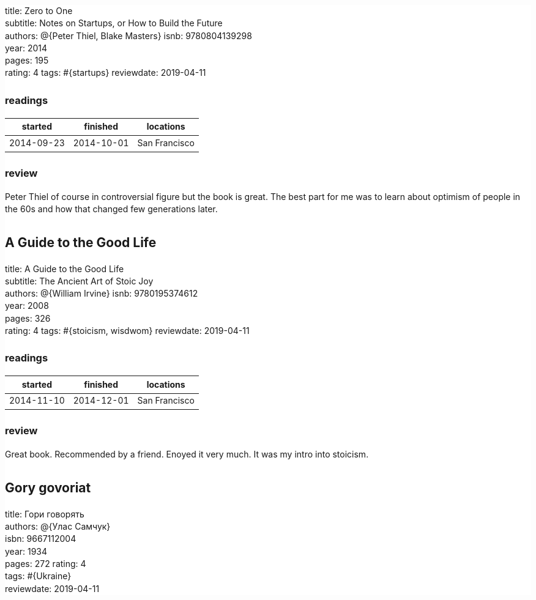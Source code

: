 title: Zero to One  
subtitle: Notes on Startups, or How to Build the Future  
authors: @{Peter Thiel, Blake Masters}
isnb: 9780804139298  
year: 2014  
pages: 195  
rating: 4
tags: #{startups}
reviewdate: 2019-04-11

### readings

started    | finished   | locations
---------- | ---------- | -------------
2014-09-23 | 2014-10-01 | San Francisco

### review

Peter Thiel of course in controversial figure but the book is great. The best part for me was to learn about optimism of people in the 60s and how that changed few generations later. 


## A Guide to the Good Life

title: A Guide to the Good Life  
subtitle: The Ancient Art of Stoic Joy  
authors: @{William Irvine}
isnb: 9780195374612  
year: 2008  
pages: 326  
rating: 4
tags: #{stoicism, wisdwom}
reviewdate: 2019-04-11

### readings

started    | finished   | locations
---------- | ---------- | -------------
2014-11-10 | 2014-12-01 | San Francisco

### review

Great book. Recommended by a friend. Enoyed it very much. It was my intro into stoicism.


## Gory govoriat

title: Гори говорять  
authors: @{Улас Самчук}  
isbn: 9667112004  
year: 1934  
pages: 272
rating: 4  
tags: #{Ukraine}  
reviewdate: 2019-04-11
